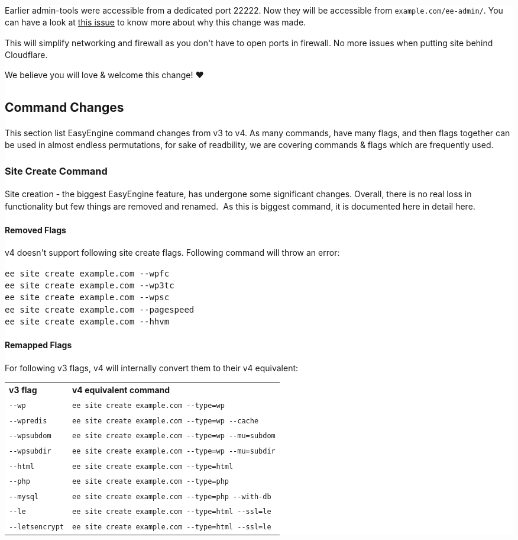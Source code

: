 

<p>Earlier admin-tools were accessible from a dedicated port 22222. Now they will be accessible from&nbsp;<code>example.com/ee-admin/</code>.&nbsp;You can have a look at <a href="https://github.com/EasyEngine/easyengine/issues/1013">this issue</a> to know more about why this change was made.</p>



<p>This will simplify networking and firewall as you don't have to open ports in firewall. No more issues when putting site behind Cloudflare.</p>



<p>We believe you will love &amp; welcome this change!&nbsp;♥️</p>



<h2>Command Changes</h2>



<p>This section list EasyEngine command changes from v3 to v4. As many commands, have many flags, and then flags together can be used in almost endless permutations, for sake of <g class="gr_ gr_270 gr-alert gr_spell gr_inline_cards gr_run_anim ContextualSpelling ins-del multiReplace" id="270" data-gr-id="270">readbility</g>, we are covering commands &amp; flags which are frequently used.</p>



<h3>Site Create Command</h3>



<p>Site creation - the biggest EasyEngine feature, has undergone some significant changes. Overall, there is no real loss in functionality but few things are removed and renamed.&nbsp; As this is biggest command, it is documented here in detail here.</p>



<h4>Removed Flags</h4>



<p>v4 doesn't support following site create flags. Following command will throw an error:</p>



<pre class="wp-block-preformatted">ee site create example.com --wpfc<br>ee site create example.com --wp3tc<br>ee site create example.com --wpsc<br>ee site create example.com --pagespeed<br>ee site create example.com --hhvm</pre>



<h4>Remapped Flags</h4>



<p>For following v3 flags, v4 will internally convert them to their v4 equivalent:</p>



<table class="wp-block-table"><tbody><tr><td><strong>v3 flag</strong></td><td><strong>v4 equivalent command</strong></td></tr><tr><td><code>--wp</code></td><td><code>ee site create example.com --type=wp</code></td></tr><tr><td><code>--wpredis</code></td><td><code>ee site create example.com --type=wp --cache</code></td></tr><tr><td><code>--wpsubdom</code></td><td><code>ee site create example.com --type=wp --mu=subdom</code></td></tr><tr><td><code>--wpsubdir</code></td><td><code>ee site create example.com --type=wp --mu=subdir</code></td></tr><tr><td><code>--html</code></td><td><code>ee site create example.com --type=html</code></td></tr><tr><td><code>--php</code></td><td><code>ee site create example.com --type=php</code></td></tr><tr><td><code>--mysql</code></td><td><code>ee site create example.com --type=php --with-db</code></td></tr><tr><td><code>--le</code></td><td><code>ee site create example.com --type=html --ssl=le</code></td></tr><tr><td><code>--letsencrypt</code></td><td><code>ee site create example.com --type=html --ssl=le</code></td></tr></tbody></table>
